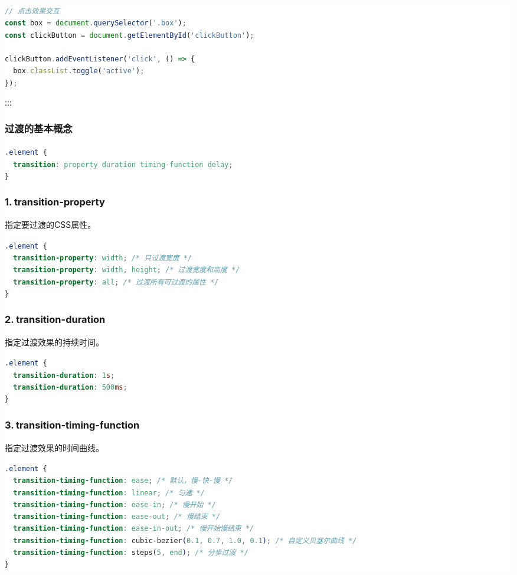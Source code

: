```js
// 点击效果交互
const box = document.querySelector('.box');
const clickButton = document.getElementById('clickButton');

clickButton.addEventListener('click', () => {
  box.classList.toggle('active');
});
```

:::

### 过渡的基本概念
```css
.element {
  transition: property duration timing-function delay;
}
```

### 1. transition-property
指定要过渡的CSS属性。

```css
.element {
  transition-property: width; /* 只过渡宽度 */
  transition-property: width, height; /* 过渡宽度和高度 */
  transition-property: all; /* 过渡所有可过渡的属性 */
}
```

### 2. transition-duration
指定过渡效果的持续时间。

```css
.element {
  transition-duration: 1s;
  transition-duration: 500ms;
}
```

### 3. transition-timing-function
指定过渡效果的时间曲线。

```css
.element {
  transition-timing-function: ease; /* 默认，慢-快-慢 */
  transition-timing-function: linear; /* 匀速 */
  transition-timing-function: ease-in; /* 慢开始 */
  transition-timing-function: ease-out; /* 慢结束 */
  transition-timing-function: ease-in-out; /* 慢开始慢结束 */
  transition-timing-function: cubic-bezier(0.1, 0.7, 1.0, 0.1); /* 自定义贝塞尔曲线 */
  transition-timing-function: steps(5, end); /* 分步过渡 */
}
```
